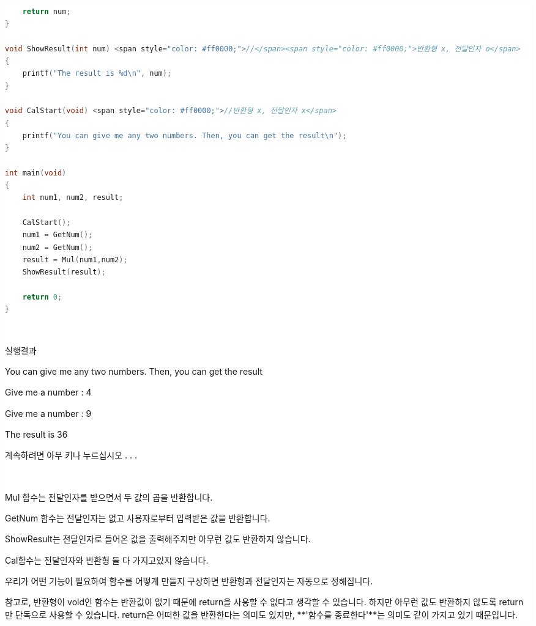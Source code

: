~~~ c
    return num;
}

void ShowResult(int num) <span style="color: #ff0000;">//</span><span style="color: #ff0000;">반환형 x, 전달인자 o</span>
{
    printf("The result is %d\n", num);
}

void CalStart(void) <span style="color: #ff0000;">//반환형 x, 전달인자 x</span>
{
    printf("You can give me any two numbers. Then, you can get the result\n");
}

int main(void)
{
    int num1, num2, result;
    
    CalStart();
    num1 = GetNum();
    num2 = GetNum();
    result = Mul(num1,num2);
    ShowResult(result);
    
    return 0;
}
~~~

&nbsp;

실행결과

You can give me any two numbers. Then, you can get the result


Give me a number : 4


Give me a number : 9


The result is 36


계속하려면 아무 키나 누르십시오 . . . 

&nbsp;

Mul 함수는 전달인자를 받으면서 두 값의 곱을 반환합니다.

GetNum 함수는 전달인자는 없고 사용자로부터 입력받은 값을 반환합니다.

ShowResult는 전달인자로 들어온 값을 출력해주지만 아무런 값도 반환하지 않습니다.

Cal함수는 전달인자와 반환형 둘 다 가지고있지 않습니다.

우리가 어떤 기능이 필요하여 함수를 어떻게 만들지 구상하면 반환형과 전달인자는 자동으로 정해집니다.

참고로, 반환형이 void인 함수는 반환값이 없기 때문에 return을 사용할 수 없다고 생각할 수 있습니다. 하지만 아무런 값도 반환하지 않도록 return만 단독으로 사용할 수 있습니다. return은 어떠한 값을 반환한다는 의미도 있지만, **'함수를 종료한다'**는 의미도 같이 가지고 있기 때문입니다.

